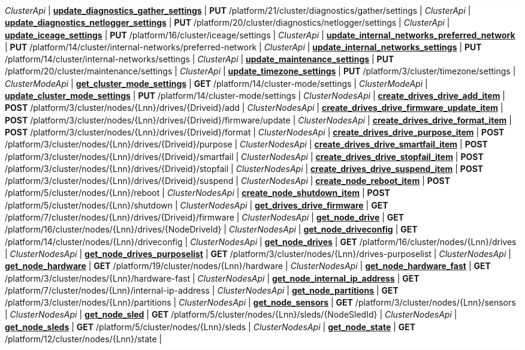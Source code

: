 *ClusterApi* | [**update_diagnostics_gather_settings**](docs/ClusterApi.md#update_diagnostics_gather_settings) | **PUT** /platform/21/cluster/diagnostics/gather/settings | 
*ClusterApi* | [**update_diagnostics_netlogger_settings**](docs/ClusterApi.md#update_diagnostics_netlogger_settings) | **PUT** /platform/20/cluster/diagnostics/netlogger/settings | 
*ClusterApi* | [**update_iceage_settings**](docs/ClusterApi.md#update_iceage_settings) | **PUT** /platform/16/cluster/iceage/settings | 
*ClusterApi* | [**update_internal_networks_preferred_network**](docs/ClusterApi.md#update_internal_networks_preferred_network) | **PUT** /platform/14/cluster/internal-networks/preferred-network | 
*ClusterApi* | [**update_internal_networks_settings**](docs/ClusterApi.md#update_internal_networks_settings) | **PUT** /platform/14/cluster/internal-networks/settings | 
*ClusterApi* | [**update_maintenance_settings**](docs/ClusterApi.md#update_maintenance_settings) | **PUT** /platform/20/cluster/maintenance/settings | 
*ClusterApi* | [**update_timezone_settings**](docs/ClusterApi.md#update_timezone_settings) | **PUT** /platform/3/cluster/timezone/settings | 
*ClusterModeApi* | [**get_cluster_mode_settings**](docs/ClusterModeApi.md#get_cluster_mode_settings) | **GET** /platform/14/cluster-mode/settings | 
*ClusterModeApi* | [**update_cluster_mode_settings**](docs/ClusterModeApi.md#update_cluster_mode_settings) | **PUT** /platform/14/cluster-mode/settings | 
*ClusterNodesApi* | [**create_drives_drive_add_item**](docs/ClusterNodesApi.md#create_drives_drive_add_item) | **POST** /platform/3/cluster/nodes/{Lnn}/drives/{Driveid}/add | 
*ClusterNodesApi* | [**create_drives_drive_firmware_update_item**](docs/ClusterNodesApi.md#create_drives_drive_firmware_update_item) | **POST** /platform/3/cluster/nodes/{Lnn}/drives/{Driveid}/firmware/update | 
*ClusterNodesApi* | [**create_drives_drive_format_item**](docs/ClusterNodesApi.md#create_drives_drive_format_item) | **POST** /platform/3/cluster/nodes/{Lnn}/drives/{Driveid}/format | 
*ClusterNodesApi* | [**create_drives_drive_purpose_item**](docs/ClusterNodesApi.md#create_drives_drive_purpose_item) | **POST** /platform/3/cluster/nodes/{Lnn}/drives/{Driveid}/purpose | 
*ClusterNodesApi* | [**create_drives_drive_smartfail_item**](docs/ClusterNodesApi.md#create_drives_drive_smartfail_item) | **POST** /platform/3/cluster/nodes/{Lnn}/drives/{Driveid}/smartfail | 
*ClusterNodesApi* | [**create_drives_drive_stopfail_item**](docs/ClusterNodesApi.md#create_drives_drive_stopfail_item) | **POST** /platform/3/cluster/nodes/{Lnn}/drives/{Driveid}/stopfail | 
*ClusterNodesApi* | [**create_drives_drive_suspend_item**](docs/ClusterNodesApi.md#create_drives_drive_suspend_item) | **POST** /platform/3/cluster/nodes/{Lnn}/drives/{Driveid}/suspend | 
*ClusterNodesApi* | [**create_node_reboot_item**](docs/ClusterNodesApi.md#create_node_reboot_item) | **POST** /platform/5/cluster/nodes/{Lnn}/reboot | 
*ClusterNodesApi* | [**create_node_shutdown_item**](docs/ClusterNodesApi.md#create_node_shutdown_item) | **POST** /platform/5/cluster/nodes/{Lnn}/shutdown | 
*ClusterNodesApi* | [**get_drives_drive_firmware**](docs/ClusterNodesApi.md#get_drives_drive_firmware) | **GET** /platform/7/cluster/nodes/{Lnn}/drives/{Driveid}/firmware | 
*ClusterNodesApi* | [**get_node_drive**](docs/ClusterNodesApi.md#get_node_drive) | **GET** /platform/16/cluster/nodes/{Lnn}/drives/{NodeDriveId} | 
*ClusterNodesApi* | [**get_node_driveconfig**](docs/ClusterNodesApi.md#get_node_driveconfig) | **GET** /platform/14/cluster/nodes/{Lnn}/driveconfig | 
*ClusterNodesApi* | [**get_node_drives**](docs/ClusterNodesApi.md#get_node_drives) | **GET** /platform/16/cluster/nodes/{Lnn}/drives | 
*ClusterNodesApi* | [**get_node_drives_purposelist**](docs/ClusterNodesApi.md#get_node_drives_purposelist) | **GET** /platform/3/cluster/nodes/{Lnn}/drives-purposelist | 
*ClusterNodesApi* | [**get_node_hardware**](docs/ClusterNodesApi.md#get_node_hardware) | **GET** /platform/19/cluster/nodes/{Lnn}/hardware | 
*ClusterNodesApi* | [**get_node_hardware_fast**](docs/ClusterNodesApi.md#get_node_hardware_fast) | **GET** /platform/3/cluster/nodes/{Lnn}/hardware-fast | 
*ClusterNodesApi* | [**get_node_internal_ip_address**](docs/ClusterNodesApi.md#get_node_internal_ip_address) | **GET** /platform/7/cluster/nodes/{Lnn}/internal-ip-address | 
*ClusterNodesApi* | [**get_node_partitions**](docs/ClusterNodesApi.md#get_node_partitions) | **GET** /platform/3/cluster/nodes/{Lnn}/partitions | 
*ClusterNodesApi* | [**get_node_sensors**](docs/ClusterNodesApi.md#get_node_sensors) | **GET** /platform/3/cluster/nodes/{Lnn}/sensors | 
*ClusterNodesApi* | [**get_node_sled**](docs/ClusterNodesApi.md#get_node_sled) | **GET** /platform/5/cluster/nodes/{Lnn}/sleds/{NodeSledId} | 
*ClusterNodesApi* | [**get_node_sleds**](docs/ClusterNodesApi.md#get_node_sleds) | **GET** /platform/5/cluster/nodes/{Lnn}/sleds | 
*ClusterNodesApi* | [**get_node_state**](docs/ClusterNodesApi.md#get_node_state) | **GET** /platform/12/cluster/nodes/{Lnn}/state | 